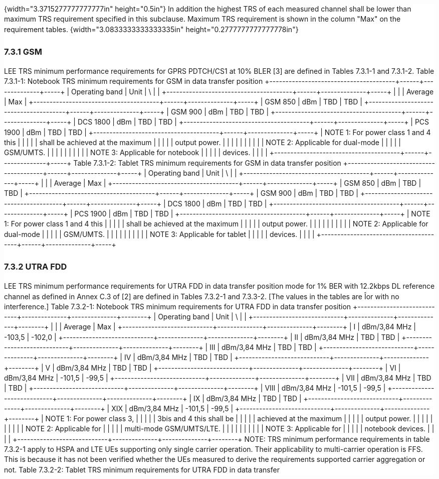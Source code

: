 {width="3.3715277777777777in" height="0.5in"}
In addition the highest TRS of each measured channel shall be lower than
maximum TRS requirement specified in this subclause. Maximum TRS requirement
is shown in the column "Max" on the requirement tables.
{width="3.0833333333333335in" height="0.2777777777777778in"}
### 7.3.1 GSM
LEE TRS minimum performance requirements for GPRS PDTCH/CS1 at 10% BLER [3]
are defined in Tables 7.3.1-1 and 7.3.1-2.
Table 7.3.1-1: Notebook TRS minimum requirements for GSM in data transfer
position
+---------------------------------------+------+--------------+-----+ | Operating band | Unit | \ | | +---------------------------------------+------+--------------+-----+ | | | Average | Max | +---------------------------------------+------+--------------+-----+ | GSM 850 | dBm | TBD | TBD | +---------------------------------------+------+--------------+-----+ | GSM 900 | dBm | TBD | TBD | +---------------------------------------+------+--------------+-----+ | DCS 1800 | dBm | TBD | TBD | +---------------------------------------+------+--------------+-----+ | PCS 1900 | dBm | TBD | TBD | +---------------------------------------+------+--------------+-----+ | NOTE 1: For power class 1 and 4 this | | | | | shall be achieved at the maximum | | | | | output power. | | | | | | | | | | NOTE 2: Applicable for dual-mode | | | | | GSM/UMTS. | | | | | | | | | | NOTE 3: Applicable for notebook | | | | | devices. | | | | +---------------------------------------+------+--------------+-----+
Table 7.3.1-2: Tablet TRS minimum requirements for GSM in data transfer
position
+---------------------------------------+------+--------------+-----+ | Operating band | Unit | \ | | +---------------------------------------+------+--------------+-----+ | | | Average | Max | +---------------------------------------+------+--------------+-----+ | GSM 850 | dBm | TBD | TBD | +---------------------------------------+------+--------------+-----+ | GSM 900 | dBm | TBD | TBD | +---------------------------------------+------+--------------+-----+ | DCS 1800 | dBm | TBD | TBD | +---------------------------------------+------+--------------+-----+ | PCS 1900 | dBm | TBD | TBD | +---------------------------------------+------+--------------+-----+ | NOTE 1: For power class 1 and 4 this | | | | | shall be achieved at the maximum | | | | | output power. | | | | | | | | | | NOTE 2: Applicable for dual-mode | | | | | GSM/UMTS. | | | | | | | | | | NOTE 3: Applicable for tablet | | | | | devices. | | | | +---------------------------------------+------+--------------+-----+
### 7.3.2 UTRA FDD
LEE TRS minimum performance requirements for UTRA FDD in data transfer
position mode for 1% BER with 12.2kbps DL reference channel as defined in
Annex C.3 of [2] are defined in Tables 7.3.2-1 and 7.3.3-2. [The values in the
tables are Îor with no interference.]
Table 7.3.2-1: Notebook TRS minimum requirements for UTRA FDD in data transfer
position
+----------------------------+--------------+--------------+--------+ | Operating band | Unit | \ | | +----------------------------+--------------+--------------+--------+ | | | Average | Max | +----------------------------+--------------+--------------+--------+ | I | dBm/3,84 MHz | -103,5 | -102,0 | +----------------------------+--------------+--------------+--------+ | II | dBm/3,84 MHz | TBD | TBD | +----------------------------+--------------+--------------+--------+ | III | dBm/3,84 MHz | TBD | TBD | +----------------------------+--------------+--------------+--------+ | IV | dBm/3,84 MHz | TBD | TBD | +----------------------------+--------------+--------------+--------+ | V | dBm/3,84 MHz | TBD | TBD | +----------------------------+--------------+--------------+--------+ | VI | dBm/3,84 MHz | -101,5 | -99,5 | +----------------------------+--------------+--------------+--------+ | VII | dBm/3,84 MHz | TBD | TBD | +----------------------------+--------------+--------------+--------+ | VIII | dBm/3,84 MHz | -101,5 | -99,5 | +----------------------------+--------------+--------------+--------+ | IX | dBm/3,84 MHz | TBD | TBD | +----------------------------+--------------+--------------+--------+ | XIX | dBm/3,84 MHz | -101,5 | -99,5 | +----------------------------+--------------+--------------+--------+ | NOTE 1: For power class 3, | | | | | 3bis and 4 this shall be | | | | | achieved at the maximum | | | | | output power. | | | | | | | | | | NOTE 2: Applicable for | | | | | multi-mode GSM/UMTS/LTE. | | | | | | | | | | NOTE 3: Applicable for | | | | | notebook devices. | | | | +----------------------------+--------------+--------------+--------+
NOTE: TRS minimum performance requirements in table 7.3.2-1 apply to HSPA and
LTE UEs supporting only single carrier operation. Their applicability to
multi-carrier operation is FFS. This is because it has not been verified
whether the UEs measured to derive the requirements supported carrier
aggregation or not.
Table 7.3.2-2: Tablet TRS minimum requirements for UTRA FDD in data transfer